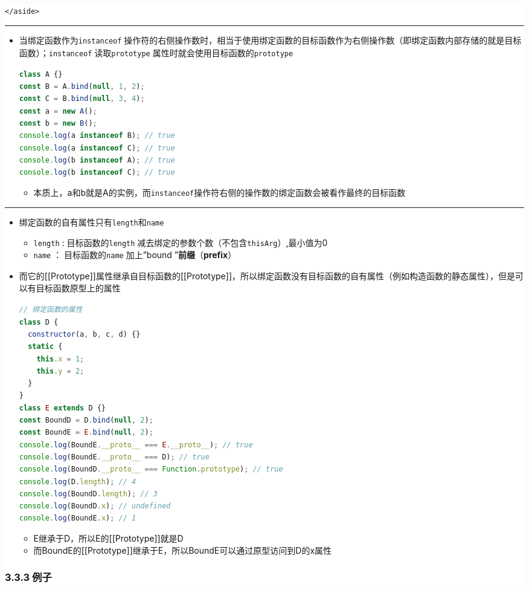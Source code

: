     </aside>
    

---

- 当绑定函数作为`instanceof` 操作符的右侧操作数时，相当于使用绑定函数的目标函数作为右侧操作数（即绑定函数内部存储的就是目标函数）；`instanceof` 读取`prototype` 属性时就会使用目标函数的`prototype`
    
    ```jsx
    class A {}
    const B = A.bind(null, 1, 2);
    const C = B.bind(null, 3, 4);
    const a = new A();
    const b = new B();
    console.log(a instanceof B); // true
    console.log(a instanceof C); // true
    console.log(b instanceof A); // true
    console.log(b instanceof C); // true
    ```
    
    - 本质上，a和b就是A的实例，而`instanceof`操作符右侧的操作数的绑定函数会被看作最终的目标函数

---

- 绑定函数的自有属性只有`length`和`name`
    - `length` : 目标函数的`length` 减去绑定的参数个数（不包含`thisArg`）,最小值为0
    - `name` ： 目标函数的`name` 加上”bound ”**前缀**（**prefix**）
- 而它的[[Prototype]]属性继承自目标函数的[[Prototype]]，所以绑定函数没有目标函数的自有属性（例如构造函数的静态属性），但是可以有目标函数原型上的属性
    
    ```jsx
    // 绑定函数的属性
    class D {
      constructor(a, b, c, d) {}
      static {
        this.x = 1;
        this.y = 2;
      }
    }
    class E extends D {}
    const BoundD = D.bind(null, 2);
    const BoundE = E.bind(null, 2);
    console.log(BoundE.__proto__ === E.__proto__); // true
    console.log(BoundE.__proto__ === D); // true
    console.log(BoundD.__proto__ === Function.prototype); // true
    console.log(D.length); // 4
    console.log(BoundD.length); // 3
    console.log(BoundD.x); // undefined
    console.log(BoundE.x); // 1
    ```
    
    - E继承于D，所以E的[[Prototype]]就是D
    - 而BoundE的[[Prototype]]继承于E，所以BoundE可以通过原型访问到D的x属性

### 3.3.3 例子
